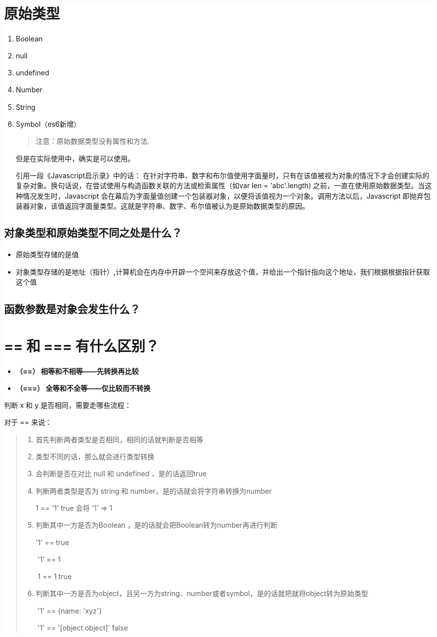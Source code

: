 # 原始类型

   1. Boolean

   2. null

   3. undefined

   4. Number  

   5. String

   6. Symbol（es6新增）

      >  注意：原始数据类型没有属性和方法.
      
      但是在实际使用中，确实是可以使用。
      
      引用一段《Javascript启示录》中的话：
      在针对字符串、数字和布尔值使用字面量时，只有在该值被视为对象的情况下才会创建实际的复杂对象。换句话说，在尝试使用与构造函数关联的方法或检索属性（如var len = 'abc'.length) 之前，一直在使用原始数据类型。当这种情况发生时，Javascript 会在幕后为字面量值创建一个包装器对象，以便将该值视为一个对象。调用方法以后，Javascript 即抛弃包装器对象，该值返回字面量类型。这就是字符串、数字、布尔值被认为是原始数据类型的原因。


## __对象类型和原始类型不同之处是什么？__

- 原始类型存储的是值

- 对象类型存储的是地址（指针）,计算机会在内存中开辟一个空间来存放这个值，并给出一个指针指向这个地址，我们根据根据指针获取这个值

##  __函数参数是对象会发生什么？__



#  == 和 === 有什么区别？

- __（==）   相等和不相等——先转换再比较__      

- __（===） 全等和不全等——仅比较而不转换__  

判断 x 和 y 是否相同，需要走哪些流程：

对于 == 来说：

> 1. 首先判断两者类型是否相同，相同的话就判断是否相等
>
> 2. 类型不同的话，那么就会进行类型转换
>
> 3. 会判断是否在对比 null 和 undefined ，是的话返回true
>
> 4. 判断两者类型是否为 string 和 number，是的话就会将字符串转换为number
>
>    1 == '1'  true 会将 '1' => 1
>
> 5. 判断其中一方是否为Boolean ，是的话就会把Boolean转为number再进行判断
>
>       '1' == true 
>
>    ​	'1' == 1
>
>    ​	 1  == 1   true
>
> 6. 判断其中一方是否为object，且另一方为string、number或者symbol，是的话就把就将object转为原始类型
>
>    ​    '1' == {name: 'xyz'}
>
>    ​	'1' == '[object object]'   false
>